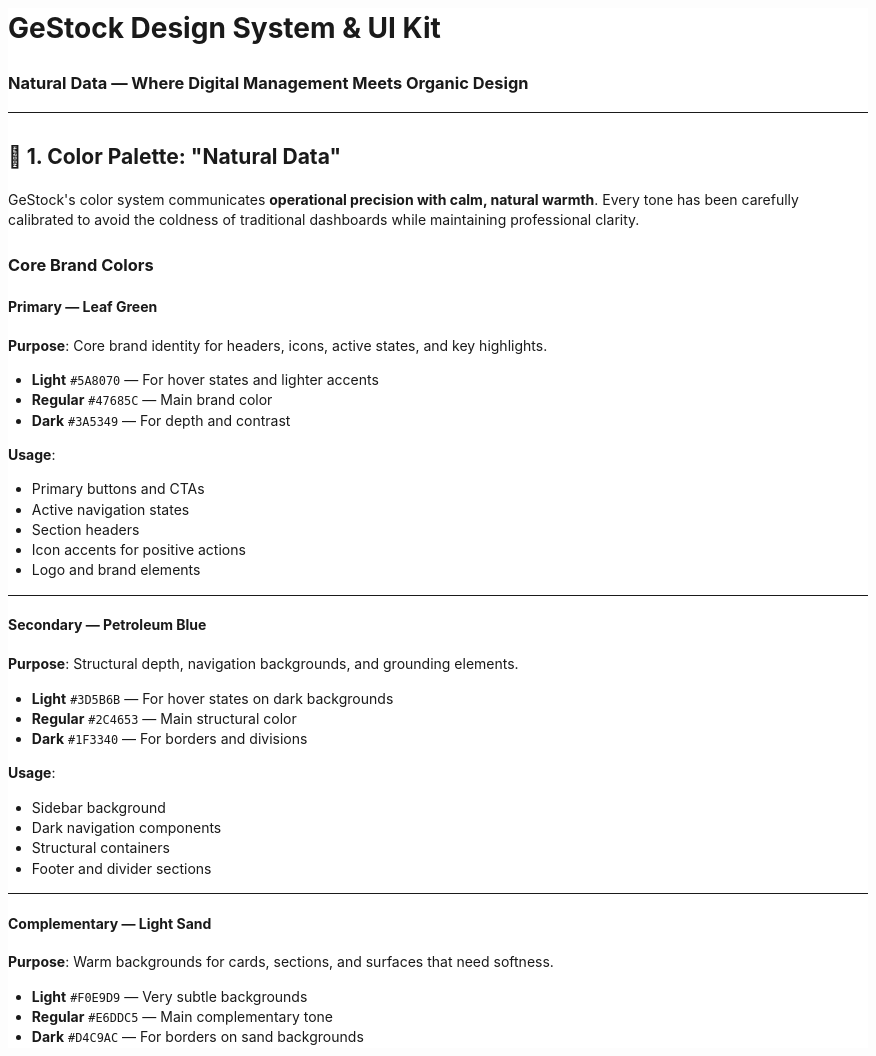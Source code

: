 # GeStock Design System & UI Kit
### Natural Data — Where Digital Management Meets Organic Design

---

## 🎨 1. Color Palette: "Natural Data"

GeStock's color system communicates **operational precision with calm, natural warmth**. Every tone has been carefully calibrated to avoid the coldness of traditional dashboards while maintaining professional clarity.

### Core Brand Colors

#### Primary — Leaf Green
**Purpose**: Core brand identity for headers, icons, active states, and key highlights.

- **Light** `#5A8070` — For hover states and lighter accents
- **Regular** `#47685C` — Main brand color
- **Dark** `#3A5349` — For depth and contrast

**Usage**:
- Primary buttons and CTAs
- Active navigation states
- Section headers
- Icon accents for positive actions
- Logo and brand elements

---

#### Secondary — Petroleum Blue
**Purpose**: Structural depth, navigation backgrounds, and grounding elements.

- **Light** `#3D5B6B` — For hover states on dark backgrounds
- **Regular** `#2C4653` — Main structural color
- **Dark** `#1F3340` — For borders and divisions

**Usage**:
- Sidebar background
- Dark navigation components
- Structural containers
- Footer and divider sections

---

#### Complementary — Light Sand
**Purpose**: Warm backgrounds for cards, sections, and surfaces that need softness.

- **Light** `#F0E9D9` — Very subtle backgrounds
- **Regular** `#E6DDC5` — Main complementary tone
- **Dark** `#D4C9AC` — For borders on sand backgrounds
